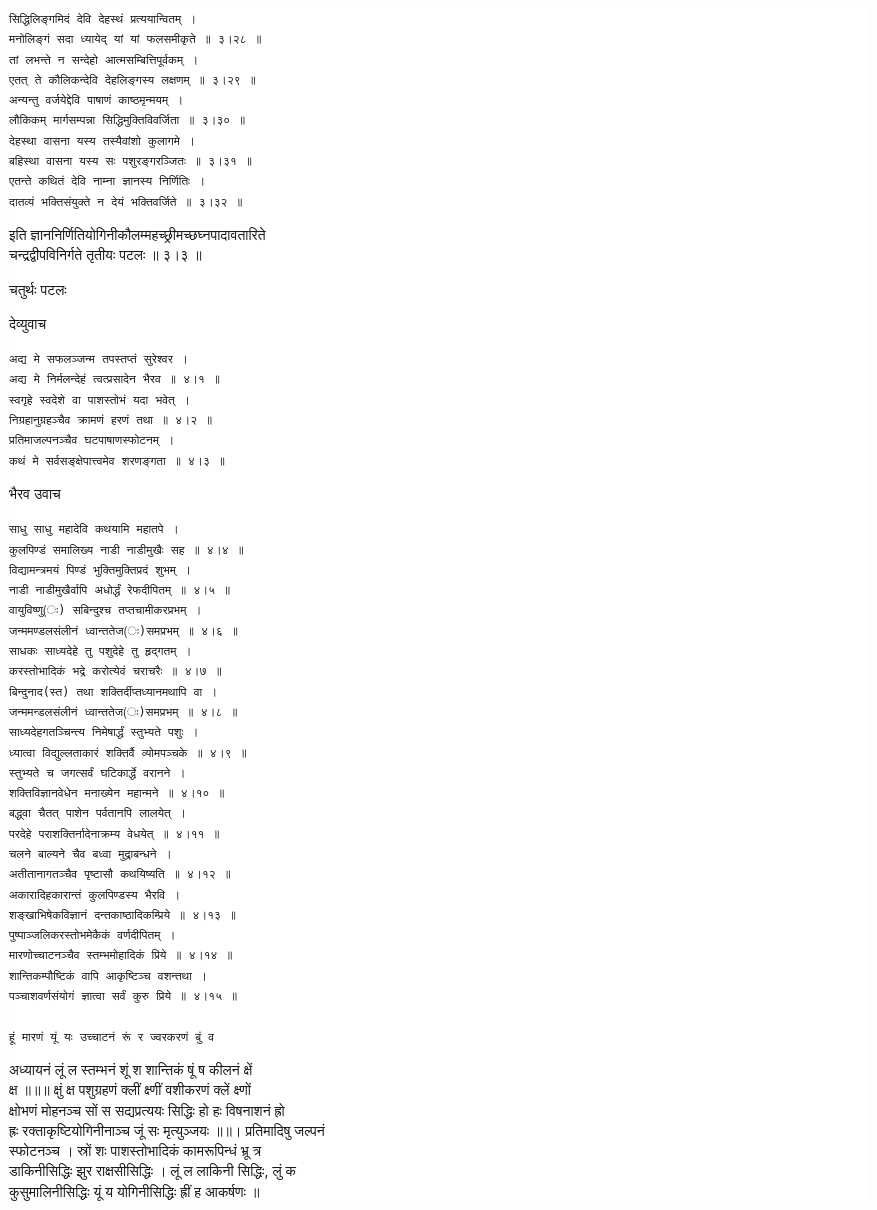 	सिद्धिलिङ्गमिदं देवि देहस्थं प्रत्ययान्वितम् ।  
	मनोलिङ्गं सदा ध्यायेद् यां यां फलसमीकृते ॥ ३।२८ ॥  
	तां लभन्ते न सन्देहो आत्मसम्बित्तिपूर्वकम् ।  
	एतत् ते कौलिकन्देवि देहलिङ्गस्य लक्षणम् ॥ ३।२९ ॥  
	अन्यन्तु वर्जयेद्देवि पाषाणं काष्ठमृन्मयम् ।  
	लौकिकम् मार्गसम्पन्ना सिद्धिमुक्तिविवर्जिता ॥ ३।३० ॥  
	देहस्था वासना यस्य तस्यैवांशो कुलागमे ।  
	बहिस्था वासना यस्य सः पशुरङ्गरञ्जितः ॥ ३।३१ ॥  
	एतन्ते कथितं देवि नाम्ना ज्ञानस्य निर्णितिः ।  
	दातव्यं भक्तिसंयुक्ते न देयं भक्तिवर्जिते ॥ ३।३२ ॥  
  
इति ज्ञाननिर्णितियोगिनीकौलम्महच्छ्रीमच्छघ्नपादावतारिते   
चन्द्रद्वीपविनिर्गते तृतीयः पटलः ॥ ३।३ ॥  
  
  
  
चतुर्थः पटलः  
  
  
देव्युवाच   
  
	अद्य मे सफलञ्जन्म तपस्तप्तं सुरेश्वर ।  
	अद्य मे निर्मलन्देहं त्वत्प्रसादेन भैरव ॥ ४।१ ॥  
	स्वगृहे स्वदेशे वा पाशस्तोभं यदा भवेत् ।  
	निग्रहानुग्रहञ्चैव क्रामणं हरणं तथा ॥ ४।२ ॥  
	प्रतिमाजल्पनञ्चैव घटपाषाणस्फोटनम् ।  
	कथं मे सर्वसङ्क्षेपात्त्वमेव शरणङ्गता ॥ ४।३ ॥  
  
भैरव उवाच   
  
	साधु साधु महादेवि कथयामि महातपे ।  
	कुलपिण्डं समालिख्य नाडी नाडीमुखैः सह ॥ ४।४ ॥  
	विद्यामन्त्रमयं पिण्डं भुक्तिमुक्तिप्रदं शुभम् ।  
	नाडी नाडीमुखैर्वापि अधोर्द्धं रेफदीपितम् ॥ ४।५ ॥  
	वायुविष्णु(ः) सबिन्दुश्च तप्तचामीकरप्रभम् ।  
	जन्ममण्डलसंलीनं ध्वान्ततेज(ः)समप्रभम् ॥ ४।६ ॥  
	साधकः साध्यदेहे तु पशुदेहे तु हृद्गतम् ।  
	करस्तोभादिकं भद्रे करोत्येवं चराचरैः ॥ ४।७ ॥  
	बिन्दुनाद(स्त) तथा शक्तिर्दीप्तध्यानमथापि वा ।  
	जन्ममन्डलसंलीनं ध्वान्ततेज(ः)समप्रभम् ॥ ४।८ ॥  
	साध्यदेहगतञ्चिन्त्य निमेषार्द्धं स्तुभ्यते पशुः ।  
	ध्यात्वा विद्युल्लताकारं शक्तिर्वै व्योमपञ्चके ॥ ४।९ ॥  
	स्तुभ्यते च जगत्सर्वं घटिकार्द्धे वरानने ।  
	शक्तिविज्ञानवेधेन मनाख्येन महान्मने ॥ ४।१० ॥  
	बद्ध्वा चैतत् पाशेन पर्वतानपि लालयेत् ।  
	परदेहे पराशक्तिर्नादेनाक्रम्य वेधयेत् ॥ ४।११ ॥  
	चलने बाल्यने चैव बध्वा मुद्राबन्धने ।  
	अतीतानागतञ्चैव पृष्टासौ कथयिष्यति ॥ ४।१२ ॥  
	अकारादिहकारान्तं कुलपिण्डस्य भैरवि ।  
	शङ्खाभिषेकविज्ञानं दन्तकाष्ठादिकम्प्रिये ॥ ४।१३ ॥  
	पुष्पाञ्जलिकरस्तोभमेकैकं वर्णदीपितम् ।  
	मारणोच्चाटनञ्चैव स्तम्भमोहादिकं प्रिये ॥ ४।१४ ॥  
	शान्तिकम्पौष्टिकं वापि आकृष्टिञ्च वशन्तथा ।  
	पञ्चाशवर्णसंयोगं ज्ञात्वा सर्वं कुरु प्रिये ॥ ४।१५ ॥  
  
	हूं मारणं यूं यः उच्चाटनं रूं र ज्वरकरणं बुं व   
अध्यायनं लूं ल स्तम्भनं शूं श शान्तिकं षूं ष कीलनं क्षें   
क्ष ॥॥॥ क्षुं क्ष पशुग्रहणं क्लीं क्ष्णीं वशीकरणं क्लें क्ष्णों   
क्षोभणं मोहनञ्च सों स सद्यप्रत्ययः सिद्धिः हो हः विषनाशनं ह्रो   
ह्रः रक्ताकृष्टियोगिनीनाञ्च जूं सः मृत्युञ्जयः ॥॥। प्रतिमादिषु जल्पनं   
स्फोटनञ्च । स्रों शः पाशस्तोभादिकं कामरूपिन्धं भ्रू त्र   
डाकिनीसिद्धिः झुर राक्षसीसिद्धिः । लूं ल लाकिनी सिद्धिः, लुं क   
कुसुमालिनीसिद्धिः यूं य योगिनीसिद्धिः ह्रीं ह आकर्षणः ॥  
  
